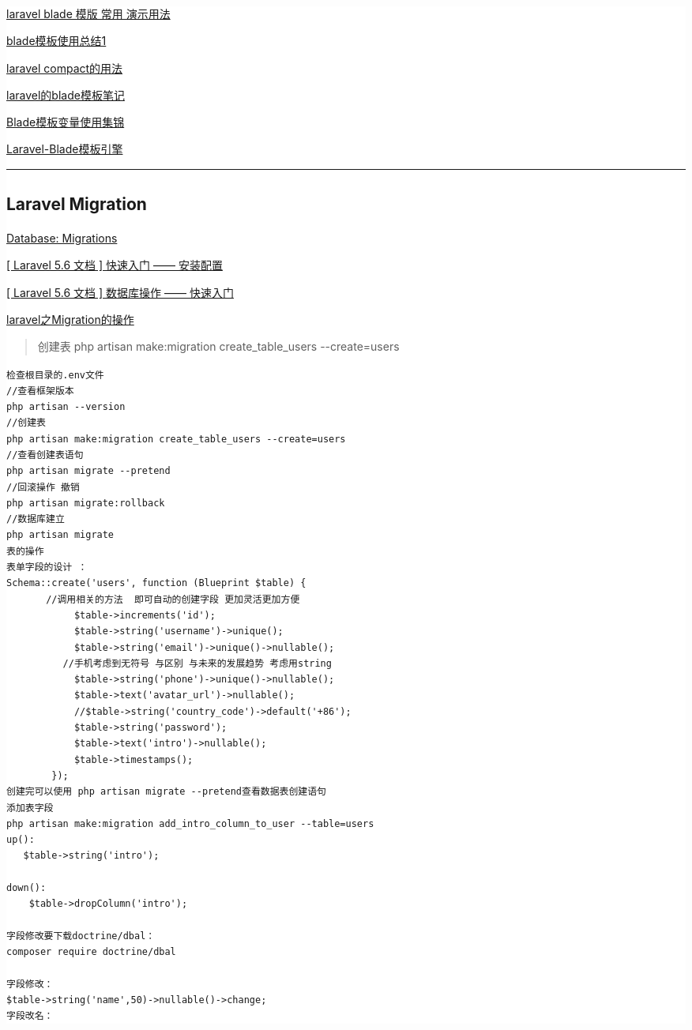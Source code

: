 [laravel blade 模版 常用 演示用法](https://blog.csdn.net/lijingshan34/article/details/62890277)  

[blade模板使用总结1](https://blog.csdn.net/qq_37788558/article/details/75331572)  

[laravel compact的用法](https://blog.csdn.net/fjnjxr/article/details/73608610)  

[laravel的blade模板笔记](https://blog.csdn.net/beyond__devil/article/details/52712810)  

[Blade模板变量使用集锦](https://blog.csdn.net/fationyyk/article/details/51505157)  

[Laravel-Blade模板引擎](https://blog.csdn.net/ks3ks/article/details/54942830)  

------

Laravel Migration
---

[Database: Migrations](https://laravel.com/docs/5.6/migrations)  

[[ Laravel 5.6 文档 ] 快速入门 —— 安装配置](http://laravelacademy.org/post/8650.html#toc_5)  

[[ Laravel 5.6 文档 ] 数据库操作 —— 快速入门](http://laravelacademy.org/post/8830.html)  

[laravel之Migration的操作](https://segmentfault.com/a/1190000008659390)  
> 创建表
> php artisan make:migration create_table_users --create=users
```
检查根目录的.env文件
//查看框架版本
php artisan --version
//创建表 
php artisan make:migration create_table_users --create=users
//查看创建表语句 
php artisan migrate --pretend 
//回滚操作 撤销
php artisan migrate:rollback
//数据库建立
php artisan migrate
表的操作 
表单字段的设计 ：
Schema::create('users', function (Blueprint $table) {
       //调用相关的方法  即可自动的创建字段 更加灵活更加方便 
            $table->increments('id');
            $table->string('username')->unique();
            $table->string('email')->unique()->nullable();
          //手机考虑到无符号 与区别 与未来的发展趋势 考虑用string  
            $table->string('phone')->unique()->nullable();
            $table->text('avatar_url')->nullable();
            //$table->string('country_code')->default('+86');
            $table->string('password');
            $table->text('intro')->nullable();
            $table->timestamps();
        });
创建完可以使用 php artisan migrate --pretend查看数据表创建语句
添加表字段
php artisan make:migration add_intro_column_to_user --table=users
up():
   $table->string('intro');

down():
    $table->dropColumn('intro');

字段修改要下载doctrine/dbal：
composer require doctrine/dbal

字段修改：
$table->string('name',50)->nullable()->change;
字段改名：
```